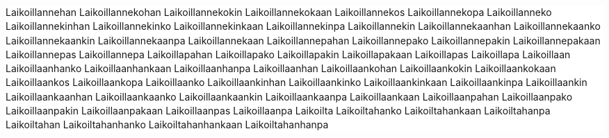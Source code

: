 Laikoillannehan
Laikoillannekohan
Laikoillannekokin
Laikoillannekokaan
Laikoillannekos
Laikoillannekopa
Laikoillanneko
Laikoillannekinhan
Laikoillannekinko
Laikoillannekinkaan
Laikoillannekinpa
Laikoillannekin
Laikoillannekaanhan
Laikoillannekaanko
Laikoillannekaankin
Laikoillannekaanpa
Laikoillannekaan
Laikoillannepahan
Laikoillannepako
Laikoillannepakin
Laikoillannepakaan
Laikoillannepas
Laikoillannepa
Laikoillapahan
Laikoillapako
Laikoillapakin
Laikoillapakaan
Laikoillapas
Laikoillapa
Laikoillaan
Laikoillaanhanko
Laikoillaanhankaan
Laikoillaanhanpa
Laikoillaanhan
Laikoillaankohan
Laikoillaankokin
Laikoillaankokaan
Laikoillaankos
Laikoillaankopa
Laikoillaanko
Laikoillaankinhan
Laikoillaankinko
Laikoillaankinkaan
Laikoillaankinpa
Laikoillaankin
Laikoillaankaanhan
Laikoillaankaanko
Laikoillaankaankin
Laikoillaankaanpa
Laikoillaankaan
Laikoillaanpahan
Laikoillaanpako
Laikoillaanpakin
Laikoillaanpakaan
Laikoillaanpas
Laikoillaanpa
Laikoilta
Laikoiltahanko
Laikoiltahankaan
Laikoiltahanpa
Laikoiltahan
Laikoiltahanhanko
Laikoiltahanhankaan
Laikoiltahanhanpa